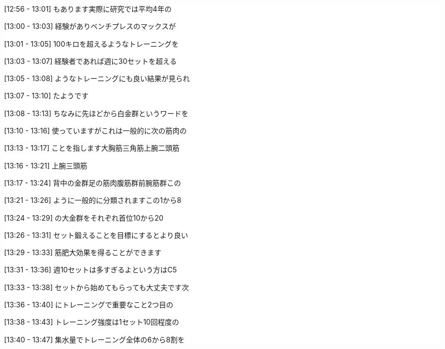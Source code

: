 [12:56 - 13:01]
もあります実際に研究では平均4年の

[13:00 - 13:03]
経験がありベンチプレスのマックスが

[13:01 - 13:05]
100キロを超えるようなトレーニングを

[13:03 - 13:07]
経験者であれば週に30セットを超える

[13:05 - 13:08]
ようなトレーニングにも良い結果が見られ

[13:07 - 13:10]
たようです

[13:08 - 13:13]
ちなみに先ほどから白金群というワードを

[13:10 - 13:16]
使っていますがこれは一般的に次の筋肉の

[13:13 - 13:17]
ことを指します大胸筋三角筋上腕二頭筋

[13:16 - 13:21]
上腕三頭筋

[13:17 - 13:24]
背中の金群足の筋肉腹筋群前腕筋群この

[13:21 - 13:26]
ように一般的に分類されますこの1から8

[13:24 - 13:29]
の大金群をそれぞれ首位10から20

[13:26 - 13:31]
セット鍛えることを目標にするとより良い

[13:29 - 13:33]
筋肥大効果を得ることができます

[13:31 - 13:36]
週10セットは多すぎるよという方はC5

[13:33 - 13:38]
セットから始めてもらっても大丈夫です次

[13:36 - 13:40]
にトレーニングで重要なこと2つ目の

[13:38 - 13:43]
トレーニング強度は1セット10回程度の

[13:40 - 13:47]
集水量でトレーニング全体の6から8割を
